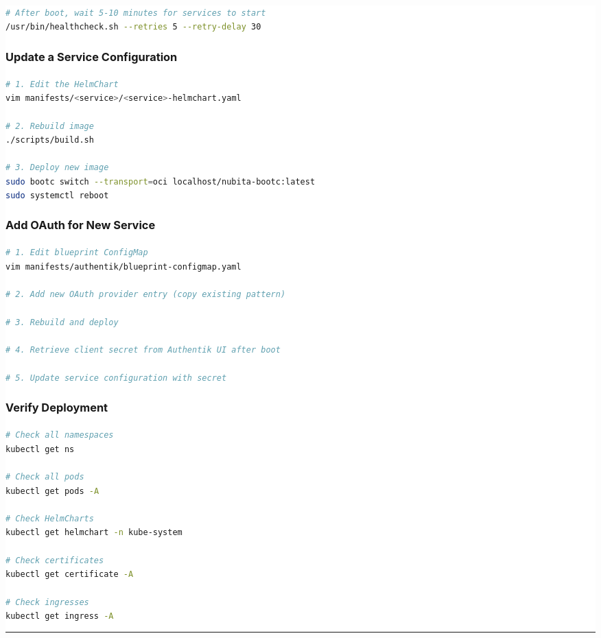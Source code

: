 ```bash
# After boot, wait 5-10 minutes for services to start
/usr/bin/healthcheck.sh --retries 5 --retry-delay 30
```

### Update a Service Configuration

```bash
# 1. Edit the HelmChart
vim manifests/<service>/<service>-helmchart.yaml

# 2. Rebuild image
./scripts/build.sh

# 3. Deploy new image
sudo bootc switch --transport=oci localhost/nubita-bootc:latest
sudo systemctl reboot
```

### Add OAuth for New Service

```bash
# 1. Edit blueprint ConfigMap
vim manifests/authentik/blueprint-configmap.yaml

# 2. Add new OAuth provider entry (copy existing pattern)

# 3. Rebuild and deploy

# 4. Retrieve client secret from Authentik UI after boot

# 5. Update service configuration with secret
```

### Verify Deployment

```bash
# Check all namespaces
kubectl get ns

# Check all pods
kubectl get pods -A

# Check HelmCharts
kubectl get helmchart -n kube-system

# Check certificates
kubectl get certificate -A

# Check ingresses
kubectl get ingress -A
```

---
